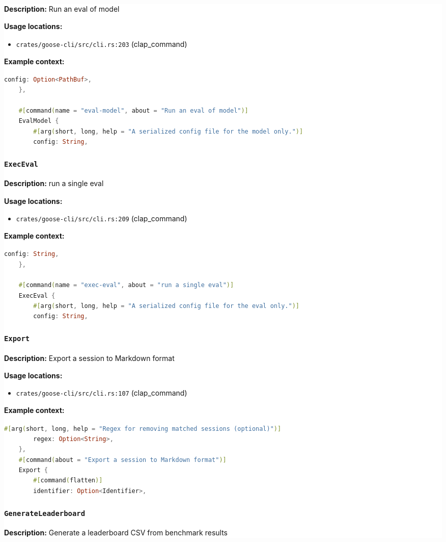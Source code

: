**Description:** Run an eval of model

**Usage locations:**
- `crates/goose-cli/src/cli.rs:203` (clap_command)

**Example context:**
```rust
config: Option<PathBuf>,
    },

    #[command(name = "eval-model", about = "Run an eval of model")]
    EvalModel {
        #[arg(short, long, help = "A serialized config file for the model only.")]
        config: String,
```

### `ExecEval`

**Description:** run a single eval

**Usage locations:**
- `crates/goose-cli/src/cli.rs:209` (clap_command)

**Example context:**
```rust
config: String,
    },

    #[command(name = "exec-eval", about = "run a single eval")]
    ExecEval {
        #[arg(short, long, help = "A serialized config file for the eval only.")]
        config: String,
```

### `Export`

**Description:** Export a session to Markdown format

**Usage locations:**
- `crates/goose-cli/src/cli.rs:107` (clap_command)

**Example context:**
```rust
#[arg(short, long, help = "Regex for removing matched sessions (optional)")]
        regex: Option<String>,
    },
    #[command(about = "Export a session to Markdown format")]
    Export {
        #[command(flatten)]
        identifier: Option<Identifier>,
```

### `GenerateLeaderboard`

**Description:** Generate a leaderboard CSV from benchmark results
